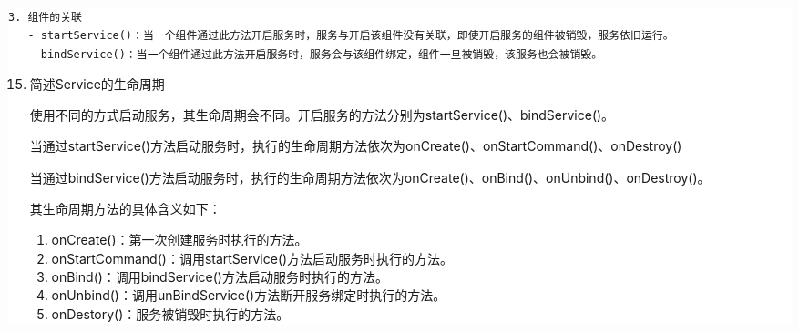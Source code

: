     3. 组件的关联
       - startService()：当一个组件通过此方法开启服务时，服务与开启该组件没有关联，即使开启服务的组件被销毁，服务依旧运行。
       - bindService()：当一个组件通过此方法开启服务时，服务会与该组件绑定，组件一旦被销毁，该服务也会被销毁。

15. 简述Service的生命周期

    使用不同的方式启动服务，其生命周期会不同。开启服务的方法分别为startService()、bindService()。

    当通过startService()方法启动服务时，执行的生命周期方法依次为onCreate()、onStartCommand()、onDestroy()

    当通过bindService()方法启动服务时，执行的生命周期方法依次为onCreate()、onBind()、onUnbind()、onDestroy()。

    其生命周期方法的具体含义如下：

    1. onCreate()：第一次创建服务时执行的方法。
    2. onStartCommand()：调用startService()方法启动服务时执行的方法。
    3. onBind()：调用bindService()方法启动服务时执行的方法。
    4. onUnbind()：调用unBindService()方法断开服务绑定时执行的方法。
    5. onDestory()：服务被销毁时执行的方法。
